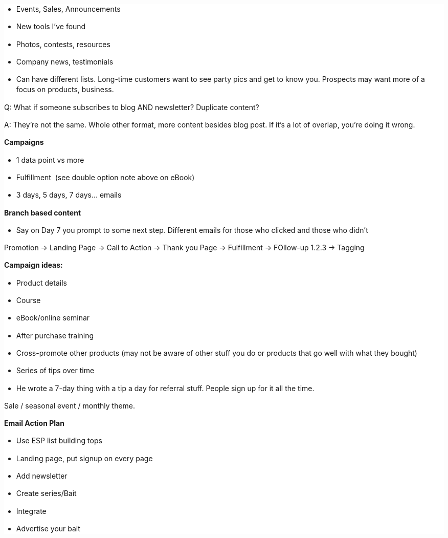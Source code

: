 - Events, Sales, Announcements
  
- New tools I&#8217;ve found
  
- Photos, contests, resources
  
- Company news, testimonials
  
- Can have different lists. Long-time customers want to see party pics and get to know you. Prospects may want more of a focus on products, business.

Q: What if someone subscribes to blog AND newsletter? Duplicate content?
  
A: They&#8217;re not the same. Whole other format, more content besides blog post. If it&#8217;s a lot of overlap, you&#8217;re doing it wrong.

**Campaigns**
  
- 1 data point vs more
  
- Fulfillment  (see double option note above on eBook)
  
- 3 days, 5 days, 7 days… emails

**Branch based content**
  
- Say on Day 7 you prompt to some next step. Different emails for those who clicked and those who didn&#8217;t
  
Promotion -> Landing Page -> Call to Action -> Thank you Page -> Fulfillment -> FOllow-up 1.2.3 -> Tagging

**Campaign ideas:**
  
- Product details
  
- Course
  
- eBook/online seminar
  
- After purchase training
  
- Cross-promote other products (may not be aware of other stuff you do or products that go well with what they bought)
  
- Series of tips over time
  
- He wrote a 7-day thing with a tip a day for referral stuff. People sign up for it all the time.
  
Sale / seasonal event / monthly theme.

**Email Action Plan**
  
- Use ESP list building tops
  
- Landing page, put signup on every page
  
- Add newsletter
  
- Create series/Bait
  
- Integrate
  
- Advertise your bait
